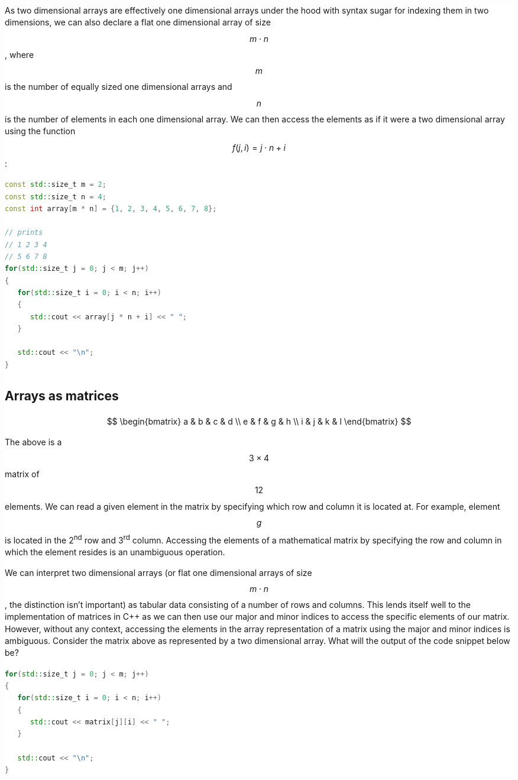 As two dimensional arrays are effectively one dimensional arrays under the hood with syntax sugar for indexing them in two dimensions, we can also declare a flat one dimensional array of size $$m \cdot n$$, where $$m$$ is the number of equally sized one dimensional arrays and $$n$$ is the number of elements in each one dimensional array. We can then access the elements as if it were a two dimensional array using the function $$f(j,i) = j \cdot n + i$$:

```c++
const std::size_t m = 2;
const std::size_t n = 4;
const int array[m * n] = {1, 2, 3, 4, 5, 6, 7, 8};

// prints 
// 1 2 3 4
// 5 6 7 8
for(std::size_t j = 0; j < m; j++)
{
   for(std::size_t i = 0; i < n; i++)
   {
      std::cout << array[j * n + i] << " ";
   }
   
   std::cout << "\n";
}
```

## Arrays as matrices

$$
\begin{bmatrix} a & b & c & d \\ e & f & g & h \\ i & j & k & l \end{bmatrix}
$$

The above is a $$3×4$$ matrix of $$12$$ elements. We can read a given element in the matrix by specifying which row and column it is located at. For example, element $$g$$ is located in the 2<sup>nd</sup> row and 3<sup>rd</sup> column. Accessing the elements of a mathematical matrix by specifying the row and column in which the element resides is an unambiguous operation.

We can interpret two dimensional arrays (or flat one dimensional arrays of size $$m \cdot n$$, the distinction isn’t important) as tabular data consisting of a number of rows and columns. This lends itself well to the implementation of matrices in C++ as we can then use our major and minor indices to access the specific elements of our matrix. However, without any context, accessing the elements in the array representation of a matrix using the major and minor indices is ambiguous. Consider the matrix above as represented by a two dimensional array. What will the output of the code snippet below be?

```c++
for(std::size_t j = 0; j < m; j++)
{
   for(std::size_t i = 0; i < n; i++)
   {
      std::cout << matrix[j][i] << " ";
   }
   
   std::cout << "\n";
}
```
